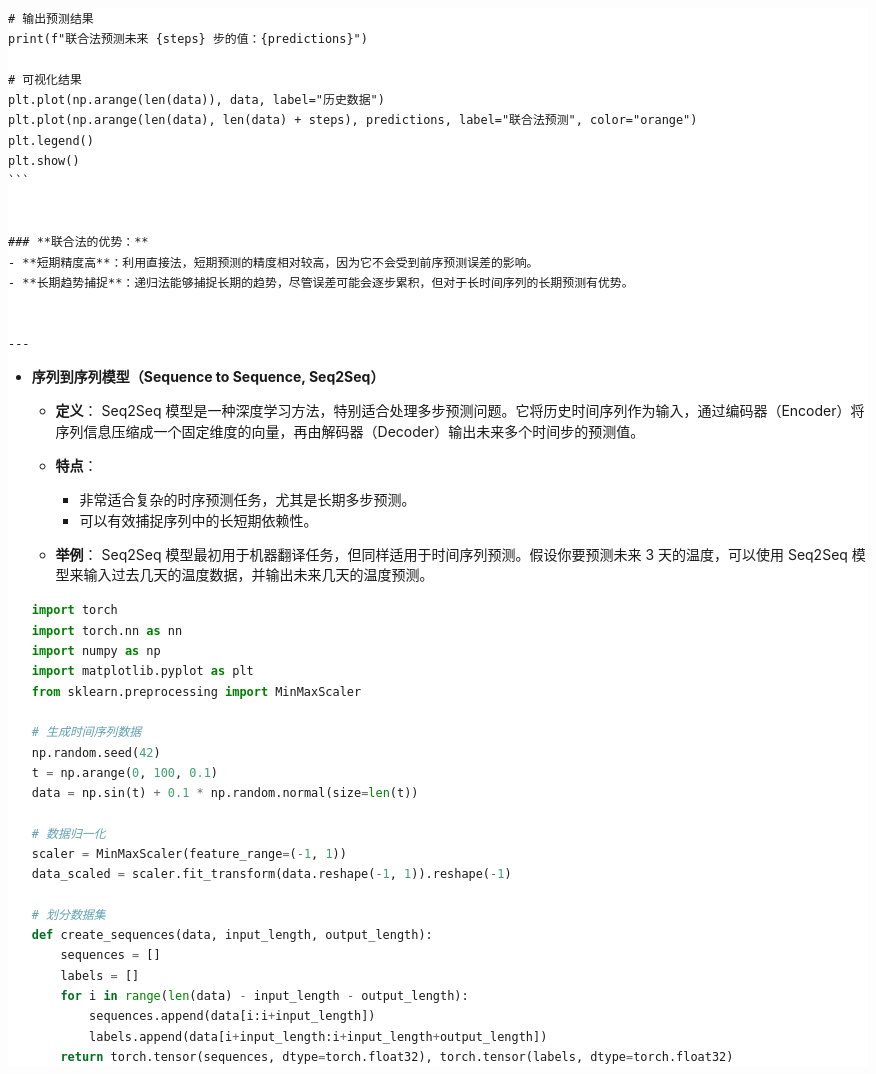     # 输出预测结果
    print(f"联合法预测未来 {steps} 步的值：{predictions}")

    # 可视化结果
    plt.plot(np.arange(len(data)), data, label="历史数据")
    plt.plot(np.arange(len(data), len(data) + steps), predictions, label="联合法预测", color="orange")
    plt.legend()
    plt.show()
    ```


    ### **联合法的优势：**
    - **短期精度高**：利用直接法，短期预测的精度相对较高，因为它不会受到前序预测误差的影响。
    - **长期趋势捕捉**：递归法能够捕捉长期的趋势，尽管误差可能会逐步累积，但对于长时间序列的长期预测有优势。
    

    ---

- **序列到序列模型（Sequence to Sequence, Seq2Seq）**

    - **定义**：
    Seq2Seq 模型是一种深度学习方法，特别适合处理多步预测问题。它将历史时间序列作为输入，通过编码器（Encoder）将序列信息压缩成一个固定维度的向量，再由解码器（Decoder）输出未来多个时间步的预测值。

    - **特点**：
      - 非常适合复杂的时序预测任务，尤其是长期多步预测。
      - 可以有效捕捉序列中的长短期依赖性。

    - **举例**：
    Seq2Seq 模型最初用于机器翻译任务，但同样适用于时间序列预测。假设你要预测未来 3 天的温度，可以使用 Seq2Seq 模型来输入过去几天的温度数据，并输出未来几天的温度预测。

    ```python
    import torch
    import torch.nn as nn
    import numpy as np
    import matplotlib.pyplot as plt
    from sklearn.preprocessing import MinMaxScaler

    # 生成时间序列数据
    np.random.seed(42)
    t = np.arange(0, 100, 0.1)
    data = np.sin(t) + 0.1 * np.random.normal(size=len(t))

    # 数据归一化
    scaler = MinMaxScaler(feature_range=(-1, 1))
    data_scaled = scaler.fit_transform(data.reshape(-1, 1)).reshape(-1)

    # 划分数据集
    def create_sequences(data, input_length, output_length):
        sequences = []
        labels = []
        for i in range(len(data) - input_length - output_length):
            sequences.append(data[i:i+input_length])
            labels.append(data[i+input_length:i+input_length+output_length])
        return torch.tensor(sequences, dtype=torch.float32), torch.tensor(labels, dtype=torch.float32)

